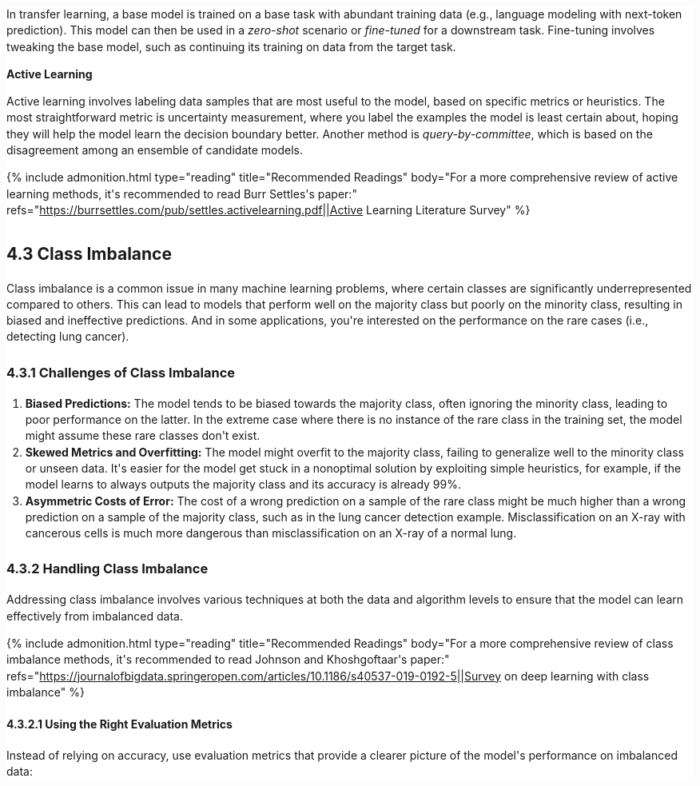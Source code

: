 In transfer learning, a base model is trained on a base task with abundant training data (e.g., language modeling with next-token prediction). This model can then be used in a _zero-shot_ scenario or _fine-tuned_ for a downstream task. Fine-tuning involves tweaking the base model, such as continuing its training on data from the target task.

**Active Learning**

Active learning involves labeling data samples that are most useful to the model, based on specific metrics or heuristics. The most straightforward metric is uncertainty measurement, where you label the examples the model is least certain about, hoping they will help the model learn the decision boundary better. Another method is _query-by-committee_, which is based on the disagreement among an ensemble of candidate models.

{% include admonition.html type="reading" title="Recommended Readings" body="For a more comprehensive review of active learning methods, it's recommended to read Burr Settles's paper:"
refs="https://burrsettles.com/pub/settles.activelearning.pdf||Active Learning Literature Survey" %}

## 4.3 Class Imbalance

Class imbalance is a common issue in many machine learning problems, where certain classes are significantly underrepresented compared to others. This can lead to models that perform well on the majority class but poorly on the minority class, resulting in biased and ineffective predictions. And in some applications, you're interested on the performance on the rare cases (i.e., detecting lung cancer).

### 4.3.1 Challenges of Class Imbalance

1. **Biased Predictions:** The model tends to be biased towards the majority class, often ignoring the minority class, leading to poor performance on the latter. In the extreme case where there is no instance of the rare class in the training set, the model might assume these rare classes don't exist.
2. **Skewed Metrics and Overfitting:** The model might overfit to the majority class, failing to generalize well to the minority class or unseen data. It's easier for the model get stuck in a nonoptimal solution by exploiting simple heuristics, for example, if the model learns to always outputs the majority class and its accuracy is already 99%.
3. **Asymmetric Costs of Error:** The cost of a wrong prediction on a sample of the rare class might be much higher than a wrong prediction on a sample of the majority class, such as in the lung cancer detection example. Misclassification on an X-ray with cancerous cells is much more dangerous than misclassification on an X-ray of a normal lung.

### 4.3.2 Handling Class Imbalance

Addressing class imbalance involves various techniques at both the data and algorithm levels to ensure that the model can learn effectively from imbalanced data.


{% include admonition.html type="reading" title="Recommended Readings" body="For a more comprehensive review of class imbalance methods, it's recommended to read Johnson and Khoshgoftaar's paper:"
refs="https://journalofbigdata.springeropen.com/articles/10.1186/s40537-019-0192-5||Survey on deep learning with class imbalance" %}

#### 4.3.2.1 Using the Right Evaluation Metrics

Instead of relying on accuracy, use evaluation metrics that provide a clearer picture of the model's performance on imbalanced data:
